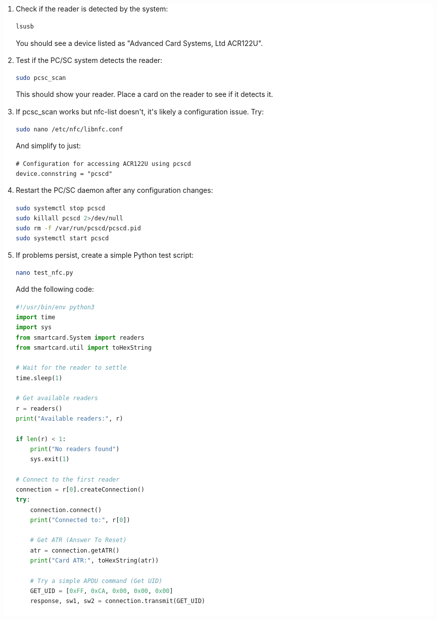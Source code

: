 1. Check if the reader is detected by the system:
   ```bash
   lsusb
   ```
   You should see a device listed as "Advanced Card Systems, Ltd ACR122U".

2. Test if the PC/SC system detects the reader:
   ```bash
   sudo pcsc_scan
   ```
   This should show your reader. Place a card on the reader to see if it detects it.

3. If pcsc_scan works but nfc-list doesn't, it's likely a configuration issue. Try:
   ```bash
   sudo nano /etc/nfc/libnfc.conf
   ```
   
   And simplify to just:
   ```
   # Configuration for accessing ACR122U using pcscd
   device.connstring = "pcscd"
   ```

4. Restart the PC/SC daemon after any configuration changes:
   ```bash
   sudo systemctl stop pcscd
   sudo killall pcscd 2>/dev/null
   sudo rm -f /var/run/pcscd/pcscd.pid
   sudo systemctl start pcscd
   ```

5. If problems persist, create a simple Python test script:
   ```bash
   nano test_nfc.py
   ```
   
   Add the following code:
   ```python
   #!/usr/bin/env python3
   import time
   import sys
   from smartcard.System import readers
   from smartcard.util import toHexString

   # Wait for the reader to settle
   time.sleep(1)

   # Get available readers
   r = readers()
   print("Available readers:", r)

   if len(r) < 1:
       print("No readers found")
       sys.exit(1)

   # Connect to the first reader
   connection = r[0].createConnection()
   try:
       connection.connect()
       print("Connected to:", r[0])
       
       # Get ATR (Answer To Reset)
       atr = connection.getATR()
       print("Card ATR:", toHexString(atr))
       
       # Try a simple APDU command (Get UID)
       GET_UID = [0xFF, 0xCA, 0x00, 0x00, 0x00]
       response, sw1, sw2 = connection.transmit(GET_UID)
       
   ```
